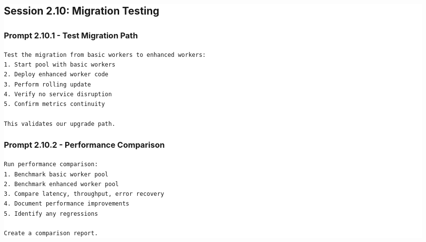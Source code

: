 ## Session 2.10: Migration Testing

### Prompt 2.10.1 - Test Migration Path
```
Test the migration from basic workers to enhanced workers:
1. Start pool with basic workers
2. Deploy enhanced worker code
3. Perform rolling update
4. Verify no service disruption
5. Confirm metrics continuity

This validates our upgrade path.
```

### Prompt 2.10.2 - Performance Comparison
```
Run performance comparison:
1. Benchmark basic worker pool
2. Benchmark enhanced worker pool
3. Compare latency, throughput, error recovery
4. Document performance improvements
5. Identify any regressions

Create a comparison report.
```